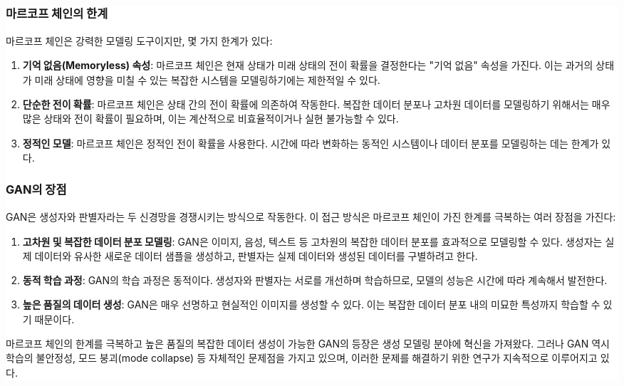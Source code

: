 ### 마르코프 체인의 한계

마르코프 체인은 강력한 모델링 도구이지만, 몇 가지 한계가 있다:

1. **기억 없음(Memoryless) 속성**: 마르코프 체인은 현재 상태가 미래 상태의 전이 확률을 결정한다는 "기억 없음" 속성을 가진다. 이는 과거의 상태가 미래 상태에 영향을 미칠 수 있는 복잡한 시스템을 모델링하기에는 제한적일 수 있다.

2. **단순한 전이 확률**: 마르코프 체인은 상태 간의 전이 확률에 의존하여 작동한다. 복잡한 데이터 분포나 고차원 데이터를 모델링하기 위해서는 매우 많은 상태와 전이 확률이 필요하며, 이는 계산적으로 비효율적이거나 실현 불가능할 수 있다.

3. **정적인 모델**: 마르코프 체인은 정적인 전이 확률을 사용한다. 시간에 따라 변화하는 동적인 시스템이나 데이터 분포를 모델링하는 데는 한계가 있다.

### GAN의 장점

GAN은 생성자와 판별자라는 두 신경망을 경쟁시키는 방식으로 작동한다. 이 접근 방식은 마르코프 체인이 가진 한계를 극복하는 여러 장점을 가진다:

1. **고차원 및 복잡한 데이터 분포 모델링**: GAN은 이미지, 음성, 텍스트 등 고차원의 복잡한 데이터 분포를 효과적으로 모델링할 수 있다.   생성자는 실제 데이터와 유사한 새로운 데이터 샘플을 생성하고, 판별자는 실제 데이터와 생성된 데이터를 구별하려고 한다.

2. **동적 학습 과정**: GAN의 학습 과정은 동적이다. 생성자와 판별자는 서로를 개선하며 학습하므로, 모델의 성능은 시간에 따라 계속해서 발전한다.

3. **높은 품질의 데이터 생성**: GAN은 매우 선명하고 현실적인 이미지를 생성할 수 있다. 이는 복잡한 데이터 분포 내의 미묘한 특성까지 학습할 수 있기 때문이다.

마르코프 체인의 한계를 극복하고 높은 품질의 복잡한 데이터 생성이 가능한 GAN의 등장은 생성 모델링 분야에 혁신을 가져왔다. 
그러나 GAN 역시 학습의 불안정성, 모드 붕괴(mode collapse) 등 자체적인 문제점을 가지고 있으며, 이러한 문제를 해결하기 위한 연구가 지속적으로 이루어지고 있다.